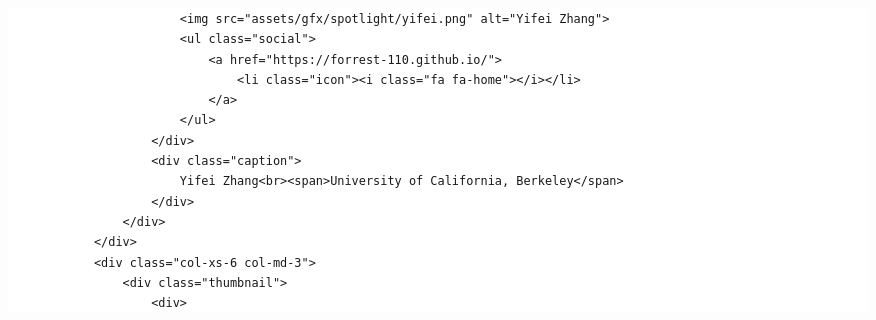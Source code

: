                             <img src="assets/gfx/spotlight/yifei.png" alt="Yifei Zhang">
                            <ul class="social">
                                <a href="https://forrest-110.github.io/">
                                    <li class="icon"><i class="fa fa-home"></i></li>
                                </a>
                            </ul>
                        </div>
                        <div class="caption">
                            Yifei Zhang<br><span>University of California, Berkeley</span>
                        </div>
                    </div>
                </div>
                <div class="col-xs-6 col-md-3">
                    <div class="thumbnail">
                        <div>